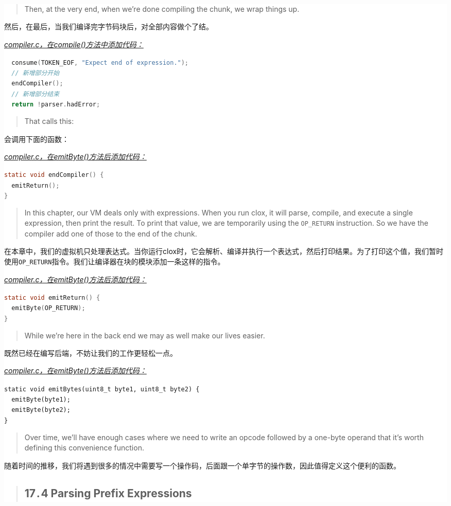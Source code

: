 > Then, at the very end, when we’re done compiling the chunk, we wrap things up.

然后，在最后，当我们编译完字节码块后，对全部内容做个了结。

*<u>compiler.c，在compile()方法中添加代码：</u>*

```c
  consume(TOKEN_EOF, "Expect end of expression.");
  // 新增部分开始
  endCompiler();
  // 新增部分结束
  return !parser.hadError;
```

> That calls this:

会调用下面的函数：

*<u>compiler.c，在emitByte()方法后添加代码：</u>*

```c
static void endCompiler() {
  emitReturn();
}
```

> In this chapter, our VM deals only with expressions. When you run clox, it will parse, compile, and execute a single expression, then print the result. To print that value, we are temporarily using the `OP_RETURN` instruction. So we have the compiler add one of those to the end of the chunk.

在本章中，我们的虚拟机只处理表达式。当你运行clox时，它会解析、编译并执行一个表达式，然后打印结果。为了打印这个值，我们暂时使用`OP_RETURN`指令。我们让编译器在块的模块添加一条这样的指令。

*<u>compiler.c，在emitByte()方法后添加代码：</u>*

```c
static void emitReturn() {
  emitByte(OP_RETURN);
}
```

> While we’re here in the back end we may as well make our lives easier.

既然已经在编写后端，不妨让我们的工作更轻松一点。

*<u>compiler.c，在emitByte()方法后添加代码：</u>*

```
static void emitBytes(uint8_t byte1, uint8_t byte2) {
  emitByte(byte1);
  emitByte(byte2);
}
```

> Over time, we’ll have enough cases where we need to write an opcode followed by a one-byte operand that it’s worth defining this convenience function.

随着时间的推移，我们将遇到很多的情况中需要写一个操作码，后面跟一个单字节的操作数，因此值得定义这个便利的函数。

> ## 17 . 4 Parsing Prefix Expressions
